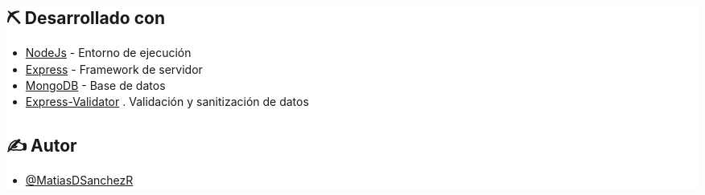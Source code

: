 ## ⛏️ Desarrollado con <a name = "tech_stack"></a>

- [NodeJs](https://nodejs.org/en/) - Entorno de ejecución
- [Express](https://expressjs.com/) - Framework de servidor
- [MongoDB](https://www.mongodb.com/) - Base de datos
- [Express-Validator](https://express-validator.github.io/) . Validación y sanitización de datos

## ✍️ Autor <a name = "authors"></a>

- [@MatiasDSanchezR](https://github.com/matiasdsanchezr)
